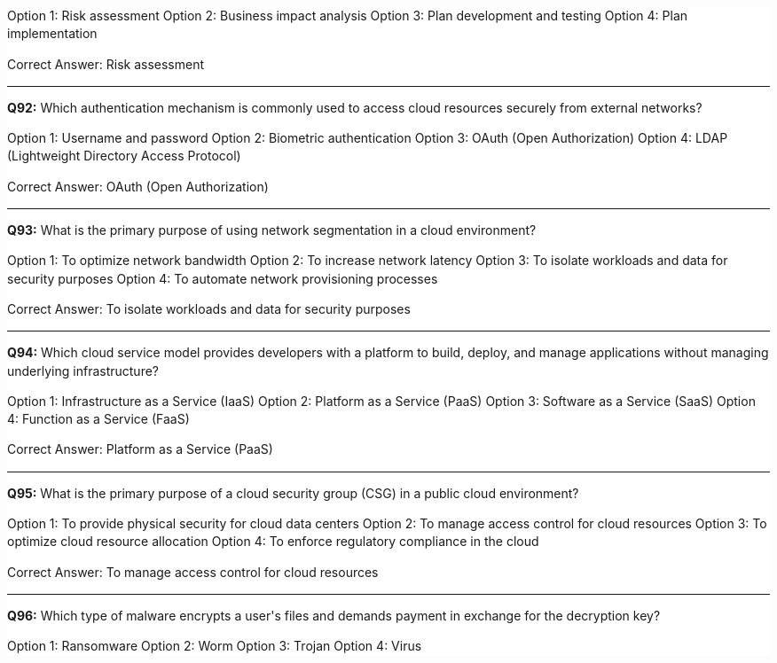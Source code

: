 Option 1: Risk assessment
Option 2: Business impact analysis
Option 3: Plan development and testing
Option 4: Plan implementation

Correct Answer: Risk assessment

---

**Q92:** Which authentication mechanism is commonly used to access cloud resources securely from external networks?

Option 1: Username and password
Option 2: Biometric authentication
Option 3: OAuth (Open Authorization)
Option 4: LDAP (Lightweight Directory Access Protocol)

Correct Answer: OAuth (Open Authorization)

---

**Q93:** What is the primary purpose of using network segmentation in a cloud environment?

Option 1: To optimize network bandwidth
Option 2: To increase network latency
Option 3: To isolate workloads and data for security purposes
Option 4: To automate network provisioning processes

Correct Answer: To isolate workloads and data for security purposes

---

**Q94:** Which cloud service model provides developers with a platform to build, deploy, and manage applications without managing underlying infrastructure?

Option 1: Infrastructure as a Service (IaaS)
Option 2: Platform as a Service (PaaS)
Option 3: Software as a Service (SaaS)
Option 4: Function as a Service (FaaS)

Correct Answer: Platform as a Service (PaaS)

---

**Q95:** What is the primary purpose of a cloud security group (CSG) in a public cloud environment?

Option 1: To provide physical security for cloud data centers
Option 2: To manage access control for cloud resources
Option 3: To optimize cloud resource allocation
Option 4: To enforce regulatory compliance in the cloud

Correct Answer: To manage access control for cloud resources

---

**Q96:** Which type of malware encrypts a user's files and demands payment in exchange for the decryption key?

Option 1: Ransomware
Option 2: Worm
Option 3: Trojan
Option 4: Virus

